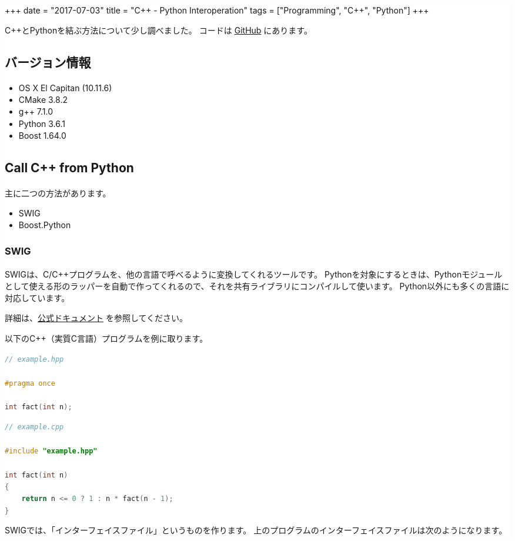 +++
date = "2017-07-03"
title = "C++ - Python Interoperation"
tags = ["Programming", "C++", "Python"]
+++

C++とPythonを結ぶ方法について少し調べました。
コードは [GitHub](https://github.com/ordovicia/cplusplus-ffi.git) にあります。

## バージョン情報
* OS X El Capitan (10.11.6)
* CMake 3.8.2
* g++ 7.1.0
* Python 3.6.1
* Boost 1.64.0

## Call C++ from Python
主に二つの方法があります。

* SWIG
* Boost.Python

### SWIG
SWIGは、C/C++プログラムを、他の言語で呼べるように変換してくれるツールです。
Pythonを対象にするときは、Pythonモジュールとして使える形のラッパーを自動で作ってくれるので、それを共有ライブラリにコンパイルして使います。
Python以外にも多くの言語に対応しています。

詳細は、[公式ドキュメント](http://www.swig.org/doc.html) を参照してください。


以下のC++（実質C言語）プログラムを例に取ります。

```cpp
// example.hpp

#pragma once

int fact(int n);
```

```cpp
// example.cpp

#include "example.hpp"

int fact(int n)
{
    return n <= 0 ? 1 : n * fact(n - 1);
}
```

SWIGでは、「インターフェイスファイル」というものを作ります。
上のプログラムのインターフェイスファイルは次のようになります。
